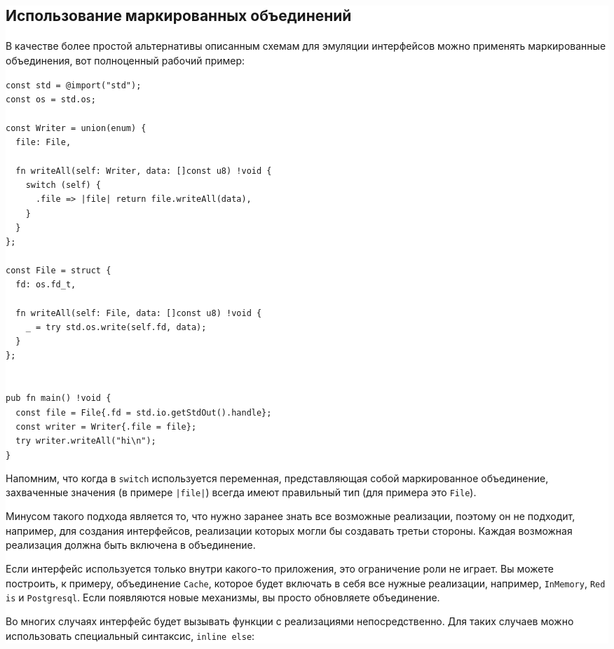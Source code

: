 ## Использование маркированных объединений

В качестве более простой альтернативы описанным схемам для эмуляции
интерфейсов можно применять маркированные объединения, вот полноценный
рабочий пример:

```zig
const std = @import("std");
const os = std.os;

const Writer = union(enum) {
  file: File,

  fn writeAll(self: Writer, data: []const u8) !void {
    switch (self) {
      .file => |file| return file.writeAll(data),
    }
  }
};

const File = struct {
  fd: os.fd_t,

  fn writeAll(self: File, data: []const u8) !void {
    _ = try std.os.write(self.fd, data);
  }
};


pub fn main() !void {
  const file = File{.fd = std.io.getStdOut().handle};
  const writer = Writer{.file = file};
  try writer.writeAll("hi\n");
}

```

Напомним, что когда в `switch` используется переменная, представляющая
собой маркированное объединение, захваченные значения (в примере
`|file|`) всегда имеют правильный тип (для примера это `File`).

Минусом такого подхода является то, что нужно заранее знать все возможные
реализации, поэтому он не подходит, например, для создания интерфейсов,
реализации которых могли бы создавать третьи стороны. Каждая возможная
реализация должна быть включена в объединение.

Если интерфейс используется только внутри какого-то приложения,
это ограничение роли не играет. Вы можете построить, к примеру,
объединение `Cache`, которое будет включать в себя все нужные
реализации, например, `InMemory`, `Redis` и `Postgresql`. Если
появляются новые механизмы, вы просто обновляете объединение.

Во многих случаях интерфейс будет вызывать функции с реализациями
непосредственно. Для таких случаев можно использовать специальный
синтаксис, `inline else`:
